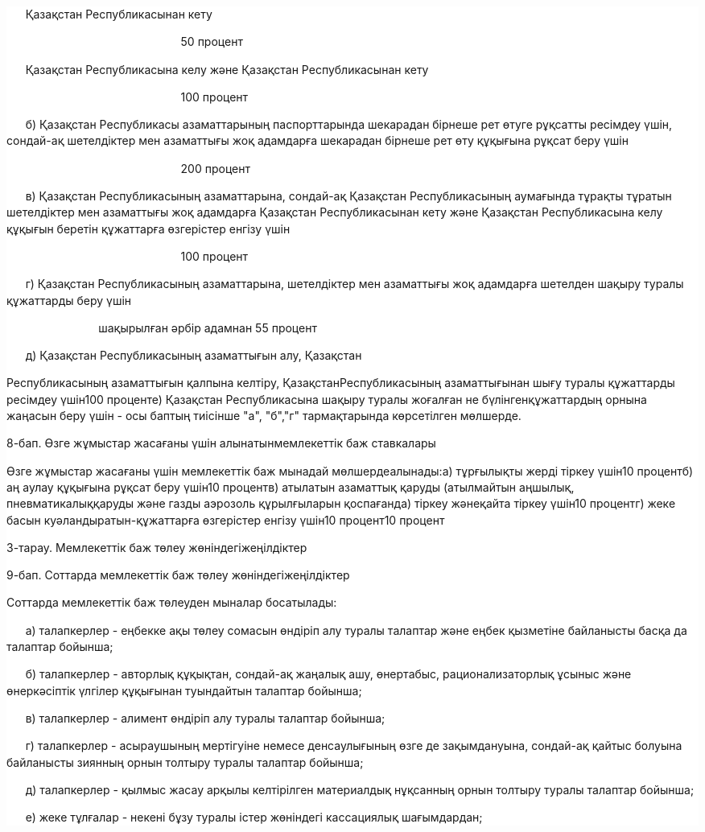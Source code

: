       Қазақстан Республикасынан кету

                                                       50 процент

      Қазақстан Республикасына келу және Қазақстан Республикасынан кету

                                                       100 процент

      б) Қазақстан Республикасы азаматтарының паспорттарында шекарадан бiрнеше рет өтуге рұқсатты ресiмдеу үшiн, сондай-ақ шетелдiктер мен азаматтығы жоқ адамдарға шекарадан бiрнеше рет өту құқығына рұқсат беру үшiн

                                                       200 процент

      в) Қазақстан Республикасының азаматтарына, сондай-ақ Қазақстан Республикасының аумағында тұрақты тұратын шетелдiктер мен азаматтығы жоқ адамдарға Қазақстан Республикасынан кету және Қазақстан Республикасына келу құқығын беретiн құжаттарға өзгерiстер енгiзу үшiн

                                                       100 процент

      г) Қазақстан Республикасының азаматтарына, шетелдiктер мен азаматтығы жоқ адамдарға шетелден шақыру туралы құжаттарды беру үшiн

                             шақырылған әрбiр адамнан 55 процент

      д) Қазақстан Республикасының азаматтығын алу, Қазақстан

Республикасының азаматтығын қалпына келтiру, ҚазақстанРеспубликасының азаматтығынан шығу туралы құжаттарды ресiмдеу үшiн100 проценте) Қазақстан Республикасына шақыру туралы жоғалған не бүлiнгенқұжаттардың орнына жаңасын беру үшiн - осы баптың тиiсiнше "а", "б","г" тармақтарында көрсетiлген мөлшерде.

8-бап. Өзге жұмыстар жасағаны үшiн алынатынмемлекеттiк баж ставкалары

Өзге жұмыстар жасағаны үшiн мемлекеттiк баж мынадай мөлшердеалынады:а) тұрғылықты жердi тiркеу үшiн10 процентб) аң аулау құқығына рұқсат беру үшiн10 процентв) атылатын азаматтық қаруды (атылмайтын аңшылық, пневматикалыққаруды және газды аэрозоль құрылғыларын қоспағанда) тiркеу жәнеқайта тiркеу үшiн10 процентг) жеке басын куәландыратын-құжаттарға өзгерiстер енгiзу үшiн10 процент10 процент

3-тарау. Мемлекеттiк баж төлеу жөнiндегiжеңiлдiктер

9-бап. Соттарда мемлекеттiк баж төлеу жөнiндегiжеңiлдiктер

Соттарда мемлекеттiк баж төлеуден мыналар босатылады:

      а) талапкерлер - еңбекке ақы төлеу сомасын өндiрiп алу туралы талаптар және еңбек қызметiне байланысты басқа да талаптар бойынша;

      б) талапкерлер - авторлық құқықтан, сондай-ақ жаңалық ашу, өнертабыс, рационализаторлық ұсыныс және өнеркәсiптiк үлгiлер құқығынан туындайтын талаптар бойынша;

      в) талапкерлер - алимент өндiрiп алу туралы талаптар бойынша;

      г) талапкерлер - асыраушының мертiгуiне немесе денсаулығының өзге де зақымдануына, сондай-ақ қайтыс болуына байланысты зиянның орнын толтыру туралы талаптар бойынша;

      д) талапкерлер - қылмыс жасау арқылы келтiрiлген материалдық нұқсанның орнын толтыру туралы талаптар бойынша;

      е) жеке тұлғалар - некенi бұзу туралы iстер жөнiндегi кассациялық шағымдардан;
